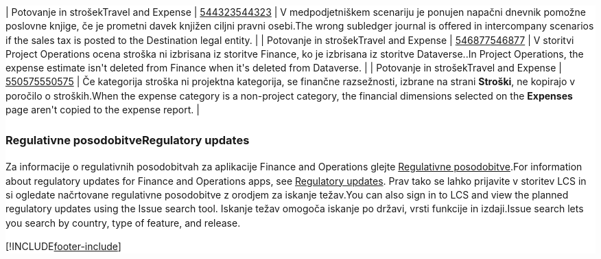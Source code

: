 | <span data-ttu-id="7bc6e-269">Potovanje in strošek</span><span class="sxs-lookup"><span data-stu-id="7bc6e-269">Travel and Expense</span></span>                | [<span data-ttu-id="7bc6e-270">544323</span><span class="sxs-lookup"><span data-stu-id="7bc6e-270">544323</span></span>](https://fix.lcs.dynamics.com/Issue/Details/?bugId=544323) | <span data-ttu-id="7bc6e-271">V medpodjetniškem scenariju je ponujen napačni dnevnik pomožne poslovne knjige, če je prometni davek knjižen ciljni pravni osebi.</span><span class="sxs-lookup"><span data-stu-id="7bc6e-271">The wrong subledger journal is offered in intercompany scenarios if the sales tax is posted to the Destination legal entity.</span></span>                                              |
| <span data-ttu-id="7bc6e-272">Potovanje in strošek</span><span class="sxs-lookup"><span data-stu-id="7bc6e-272">Travel and Expense</span></span>                | [<span data-ttu-id="7bc6e-273">546877</span><span class="sxs-lookup"><span data-stu-id="7bc6e-273">546877</span></span>](https://fix.lcs.dynamics.com/Issue/Details/?bugId=546877) | <span data-ttu-id="7bc6e-274">V storitvi Project Operations ocena stroška ni izbrisana iz storitve Finance, ko je izbrisana iz storitve Dataverse..</span><span class="sxs-lookup"><span data-stu-id="7bc6e-274">In Project Operations, the expense estimate isn't deleted from Finance when it's deleted from Dataverse.</span></span>                                                                                         |
| <span data-ttu-id="7bc6e-275">Potovanje in strošek</span><span class="sxs-lookup"><span data-stu-id="7bc6e-275">Travel and Expense</span></span>                | [<span data-ttu-id="7bc6e-276">550575</span><span class="sxs-lookup"><span data-stu-id="7bc6e-276">550575</span></span>](https://fix.lcs.dynamics.com/Issue/Details/?bugId=550575) | <span data-ttu-id="7bc6e-277">Če kategorija stroška ni projektna kategorija, se finančne razsežnosti, izbrane na strani **Stroški**, ne kopirajo v poročilo o stroških.</span><span class="sxs-lookup"><span data-stu-id="7bc6e-277">When the expense category is a non-project category, the financial dimensions selected on the **Expenses** page aren't copied to the expense report.</span></span>                                          |

### <a name="regulatory-updates"></a><span data-ttu-id="7bc6e-278">Regulativne posodobitve</span><span class="sxs-lookup"><span data-stu-id="7bc6e-278">Regulatory updates</span></span>
<span data-ttu-id="7bc6e-279">Za informacije o regulativnih posodobitvah za aplikacije Finance and Operations glejte [Regulativne posodobitve](/dynamics365/finance/localizations/regulatory-updates).</span><span class="sxs-lookup"><span data-stu-id="7bc6e-279">For information about regulatory updates for Finance and Operations apps, see [Regulatory updates](/dynamics365/finance/localizations/regulatory-updates).</span></span> <span data-ttu-id="7bc6e-280">Prav tako se lahko prijavite v storitev LCS in si ogledate načrtovane regulativne posodobitve z orodjem za iskanje težav.</span><span class="sxs-lookup"><span data-stu-id="7bc6e-280">You can also sign in to LCS and view the planned regulatory updates using the Issue search tool.</span></span> <span data-ttu-id="7bc6e-281">Iskanje težav omogoča iskanje po državi, vrsti funkcije in izdaji.</span><span class="sxs-lookup"><span data-stu-id="7bc6e-281">Issue search lets you search by country, type of feature, and release.</span></span>


[!INCLUDE[footer-include](../../includes/footer-banner.md)]
